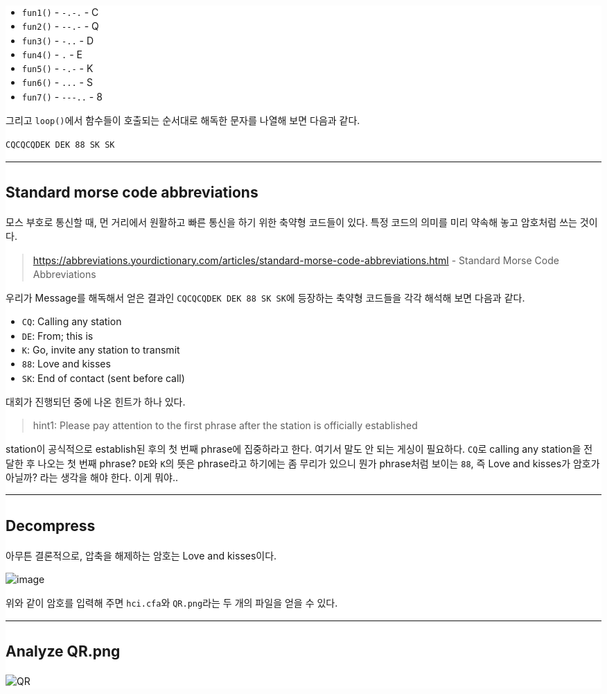 - `fun1()` - `-.-.` - C
- `fun2()` - `--.-` - Q
- `fun3()` - `-..` - D
- `fun4()` - `.` - E
- `fun5()` - `-.-` - K
- `fun6()` - `...` - S
- `fun7()` - `---..` - 8

그리고 `loop()`에서 함수들이 호출되는 순서대로 해독한 문자를 나열해 보면 다음과 같다.

```
CQCQCQDEK DEK 88 SK SK
```

---

## Standard morse code abbreviations

모스 부호로 통신할 때, 먼 거리에서 원활하고 빠른 통신을 하기 위한 축약형 코드들이 있다. 특정 코드의 의미를 미리 약속해 놓고 암호처럼 쓰는 것이다.

> https://abbreviations.yourdictionary.com/articles/standard-morse-code-abbreviations.html - Standard Morse Code Abbreviations

우리가 Message를 해독해서 얻은 결과인 `CQCQCQDEK DEK 88 SK SK`에 등장하는 축약형 코드들을 각각 해석해 보면 다음과 같다.

- `CQ`: Calling any station
- `DE`: From; this is
- `K`: Go, invite any station to transmit
- `88`: Love and kisses
- `SK`: End of contact (sent before call)

대회가 진행되던 중에 나온 힌트가 하나 있다.

> hint1: Please pay attention to the first phrase after the station is officially established

station이 공식적으로 establish된 후의 첫 번째 phrase에 집중하라고 한다. 여기서 말도 안 되는 게싱이 필요하다. `CQ`로 calling any station을 전달한 후 나오는 첫 번째 phrase? `DE`와 `K`의 뜻은 phrase라고 하기에는 좀 무리가 있으니 뭔가 phrase처럼 보이는 `88`, 즉 Love and kisses가 암호가 아닐까? 라는 생각을 해야 한다. 이게 뭐야..

---

## Decompress

아무튼 결론적으로, 압축을 해제하는 암호는 Love and kisses이다.

![image](https://user-images.githubusercontent.com/59759771/83964224-72c9e580-a8e6-11ea-8fca-7d9b2e67e1af.png)

위와 같이 암호를 입력해 주면 `hci.cfa`와 `QR.png`라는 두 개의 파일을 얻을 수 있다.

---

## Analyze QR.png

![QR](https://user-images.githubusercontent.com/59759771/83965543-57170d00-a8ef-11ea-9293-39d4e8ad1d90.png)
